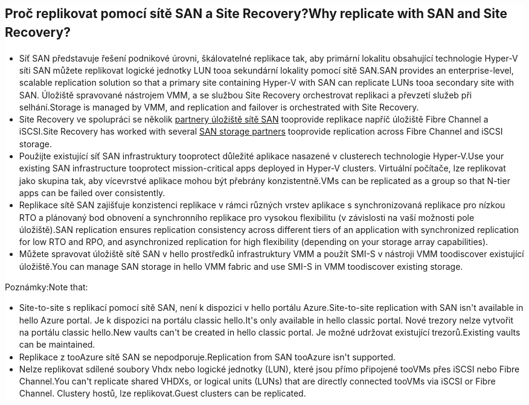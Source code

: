 
## <a name="why-replicate-with-san-and-site-recovery"></a><span data-ttu-id="e984f-108">Proč replikovat pomocí sítě SAN a Site Recovery?</span><span class="sxs-lookup"><span data-stu-id="e984f-108">Why replicate with SAN and Site Recovery?</span></span>

* <span data-ttu-id="e984f-109">Síť SAN představuje řešení podnikové úrovni, škálovatelné replikace tak, aby primární lokalitu obsahující technologie Hyper-V síti SAN můžete replikovat logické jednotky LUN tooa sekundární lokality pomocí sítě SAN.</span><span class="sxs-lookup"><span data-stu-id="e984f-109">SAN provides an enterprise-level, scalable replication solution so that a primary site containing Hyper-V with SAN can replicate LUNs tooa secondary site with SAN.</span></span> <span data-ttu-id="e984f-110">Úložiště spravované nástrojem VMM, a se službou Site Recovery orchestrovat replikaci a převzetí služeb při selhání.</span><span class="sxs-lookup"><span data-stu-id="e984f-110">Storage is managed by VMM, and replication and failover is orchestrated with Site Recovery.</span></span>
* <span data-ttu-id="e984f-111">Site Recovery ve spolupráci se několik [partnery úložiště sítě SAN](http://social.technet.microsoft.com/wiki/contents/articles/28317.deploying-azure-site-recovery-with-vmm-and-san-supported-storage-arrays.aspx) tooprovide replikace napříč úložiště Fibre Channel a iSCSI.</span><span class="sxs-lookup"><span data-stu-id="e984f-111">Site Recovery has worked with several [SAN storage partners](http://social.technet.microsoft.com/wiki/contents/articles/28317.deploying-azure-site-recovery-with-vmm-and-san-supported-storage-arrays.aspx) tooprovide replication across Fibre Channel and iSCSI storage.</span></span>  
* <span data-ttu-id="e984f-112">Použijte existující síť SAN infrastruktury tooprotect důležité aplikace nasazené v clusterech technologie Hyper-V.</span><span class="sxs-lookup"><span data-stu-id="e984f-112">Use your existing SAN infrastructure tooprotect mission-critical apps deployed in Hyper-V clusters.</span></span> <span data-ttu-id="e984f-113">Virtuální počítače, lze replikovat jako skupina tak, aby vícevrstvé aplikace mohou být přebrány konzistentně.</span><span class="sxs-lookup"><span data-stu-id="e984f-113">VMs can be replicated as a group so that N-tier apps can be failed over consistently.</span></span>
* <span data-ttu-id="e984f-114">Replikace sítě SAN zajišťuje konzistenci replikace v rámci různých vrstev aplikace s synchronizovaná replikace pro nízkou RTO a plánovaný bod obnovení a synchronního replikace pro vysokou flexibilitu (v závislosti na vaší možnosti pole úložiště).</span><span class="sxs-lookup"><span data-stu-id="e984f-114">SAN replication ensures replication consistency across different tiers of an application with synchronized replication for low RTO and RPO, and asynchronized replication for high flexibility (depending on your storage array capabilities).</span></span>  
* <span data-ttu-id="e984f-115">Můžete spravovat úložiště sítě SAN v hello prostředků infrastruktury VMM a použít SMI-S v nástroji VMM toodiscover existující úložiště.</span><span class="sxs-lookup"><span data-stu-id="e984f-115">You can manage SAN storage in hello VMM fabric and use SMI-S in VMM toodiscover existing storage.</span></span>  

<span data-ttu-id="e984f-116">Poznámky:</span><span class="sxs-lookup"><span data-stu-id="e984f-116">Note that:</span></span>
- <span data-ttu-id="e984f-117">Site-to-site s replikací pomocí sítě SAN, není k dispozici v hello portálu Azure.</span><span class="sxs-lookup"><span data-stu-id="e984f-117">Site-to-site replication with SAN isn't available in hello Azure portal.</span></span> <span data-ttu-id="e984f-118">Je k dispozici na portálu classic hello.</span><span class="sxs-lookup"><span data-stu-id="e984f-118">It's only available in hello classic portal.</span></span> <span data-ttu-id="e984f-119">Nové trezory nelze vytvořit na portálu classic hello.</span><span class="sxs-lookup"><span data-stu-id="e984f-119">New vaults can't be created in hello classic portal.</span></span> <span data-ttu-id="e984f-120">Je možné udržovat existující trezorů.</span><span class="sxs-lookup"><span data-stu-id="e984f-120">Existing vaults can be maintained.</span></span>
- <span data-ttu-id="e984f-121">Replikace z tooAzure sítě SAN se nepodporuje.</span><span class="sxs-lookup"><span data-stu-id="e984f-121">Replication from SAN tooAzure isn't supported.</span></span>
- <span data-ttu-id="e984f-122">Nelze replikovat sdílené soubory Vhdx nebo logické jednotky (LUN), které jsou přímo připojené tooVMs přes iSCSI nebo Fibre Channel.</span><span class="sxs-lookup"><span data-stu-id="e984f-122">You can't replicate shared VHDXs, or logical units (LUNs) that are directly connected tooVMs via iSCSI or Fibre Channel.</span></span> <span data-ttu-id="e984f-123">Clustery hostů, lze replikovat.</span><span class="sxs-lookup"><span data-stu-id="e984f-123">Guest clusters can be replicated.</span></span>
